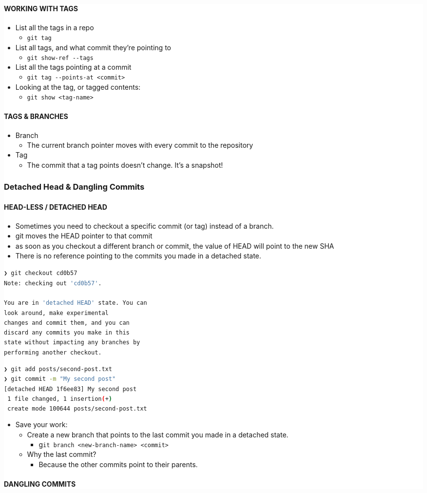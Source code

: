 #### WORKING WITH TAGS

+ List all the tags in a repo
  + `git tag`
+ List all tags, and what commit they’re pointing to
  + `git show-ref --tags`
+ List all the tags pointing at a commit
  + `git tag --points-at <commit>`
+ Looking at the tag, or tagged contents:
  + `git show <tag-name>`

#### TAGS & BRANCHES

+ Branch
  + The current branch pointer moves with every commit to the repository
+ Tag
  + The commit that a tag points doesn’t change. It’s a snapshot!

### Detached Head & Dangling Commits

#### HEAD-LESS / DETACHED HEAD

+ Sometimes you need to checkout a specific commit (or tag) instead of a branch.
+ git moves the HEAD pointer to that commit
+ as soon as you checkout a different branch or commit, the value of HEAD will point to the new SHA
+ There is no reference pointing to the commits you made in a detached state.

```bash
❯ git checkout cd0b57
Note: checking out 'cd0b57'.

You are in 'detached HEAD' state. You can
look around, make experimental
changes and commit them, and you can
discard any commits you make in this
state without impacting any branches by
performing another checkout.
```

```bash
❯ git add posts/second-post.txt
❯ git commit -m "My second post"
[detached HEAD 1f6ee83] My second post
 1 file changed, 1 insertion(+)
 create mode 100644 posts/second-post.txt
```

+ Save your work:
  + Create a new branch that points to the last commit you made in a detached state.
    + g`it branch <new-branch-name> <commit>`
  + Why the last commit?
    + Because the other commits point to their parents.

#### DANGLING COMMITS
